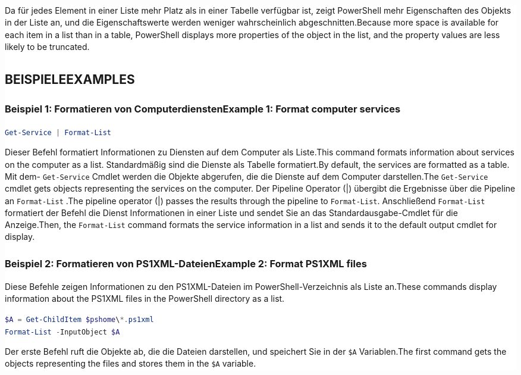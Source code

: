 <span data-ttu-id="d3877-110">Da für jedes Element in einer Liste mehr Platz als in einer Tabelle verfügbar ist, zeigt PowerShell mehr Eigenschaften des Objekts in der Liste an, und die Eigenschaftswerte werden weniger wahrscheinlich abgeschnitten.</span><span class="sxs-lookup"><span data-stu-id="d3877-110">Because more space is available for each item in a list than in a table, PowerShell displays more properties of the object in the list, and the property values are less likely to be truncated.</span></span>

## <span data-ttu-id="d3877-111">BEISPIELE</span><span class="sxs-lookup"><span data-stu-id="d3877-111">EXAMPLES</span></span>

### <span data-ttu-id="d3877-112">Beispiel 1: Formatieren von Computerdiensten</span><span class="sxs-lookup"><span data-stu-id="d3877-112">Example 1: Format computer services</span></span>

```powershell
Get-Service | Format-List
```

<span data-ttu-id="d3877-113">Dieser Befehl formatiert Informationen zu Diensten auf dem Computer als Liste.</span><span class="sxs-lookup"><span data-stu-id="d3877-113">This command formats information about services on the computer as a list.</span></span> <span data-ttu-id="d3877-114">Standardmäßig sind die Dienste als Tabelle formatiert.</span><span class="sxs-lookup"><span data-stu-id="d3877-114">By default, the services are formatted as a table.</span></span> <span data-ttu-id="d3877-115">Mit dem- `Get-Service` Cmdlet werden die Objekte abgerufen, die die Dienste auf dem Computer darstellen.</span><span class="sxs-lookup"><span data-stu-id="d3877-115">The `Get-Service` cmdlet gets objects representing the services on the computer.</span></span> <span data-ttu-id="d3877-116">Der Pipeline Operator (|) übergibt die Ergebnisse über die Pipeline an `Format-List` .</span><span class="sxs-lookup"><span data-stu-id="d3877-116">The pipeline operator (|) passes the results through the pipeline to `Format-List`.</span></span>
<span data-ttu-id="d3877-117">Anschließend `Format-List` formatiert der Befehl die Dienst Informationen in einer Liste und sendet Sie an das Standardausgabe-Cmdlet für die Anzeige.</span><span class="sxs-lookup"><span data-stu-id="d3877-117">Then, the `Format-List` command formats the service information in a list and sends it to the default output cmdlet for display.</span></span>

### <span data-ttu-id="d3877-118">Beispiel 2: Formatieren von PS1XML-Dateien</span><span class="sxs-lookup"><span data-stu-id="d3877-118">Example 2: Format PS1XML files</span></span>

<span data-ttu-id="d3877-119">Diese Befehle zeigen Informationen zu den PS1XML-Dateien im PowerShell-Verzeichnis als Liste an.</span><span class="sxs-lookup"><span data-stu-id="d3877-119">These commands display information about the PS1XML files in the PowerShell directory as a list.</span></span>

```powershell
$A = Get-ChildItem $pshome\*.ps1xml
Format-List -InputObject $A
```

<span data-ttu-id="d3877-120">Der erste Befehl ruft die Objekte ab, die die Dateien darstellen, und speichert Sie in der `$A` Variablen.</span><span class="sxs-lookup"><span data-stu-id="d3877-120">The first command gets the objects representing the files and stores them in the `$A` variable.</span></span>
